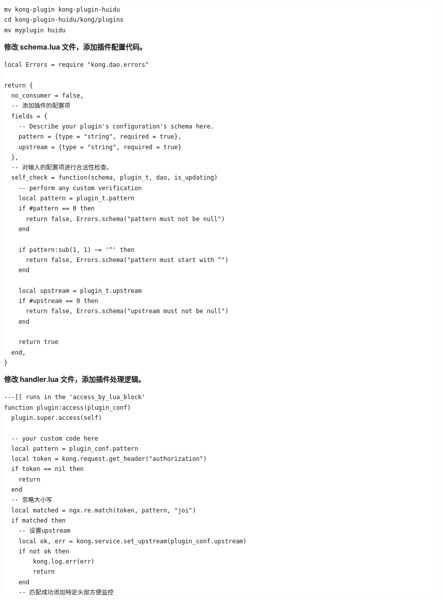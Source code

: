 ```
mv kong-plugin kong-plugin-huidu
cd kong-plugin-huidu/kong/plugins
mv myplugin huidu

```

**修改 schema.lua 文件，添加插件配置代码。**

```
local Errors = require "kong.dao.errors"

return {
  no_consumer = false, 
  -- 添加插件的配置项
  fields = {
    -- Describe your plugin's configuration's schema here.
    pattern = {type = "string", required = true},
    upstream = {type = "string", required = true}
  },
  -- 对输入的配置项进行合法性检查。
  self_check = function(schema, plugin_t, dao, is_updating)
    -- perform any custom verification
    local pattern = plugin_t.pattern
    if #pattern == 0 then
      return false, Errors.schema("pattern must not be null")
    end

    if pattern:sub(1, 1) ~= '^' then
      return false, Errors.schema("pattern must start with ^")
    end

    local upstream = plugin_t.upstream
    if #upstream == 0 then
      return false, Errors.schema("upstream must not be null")
    end

    return true
  end,
}

```

**修改 handler.lua 文件，添加插件处理逻辑。**

```
---[[ runs in the 'access_by_lua_block'
function plugin:access(plugin_conf)
  plugin.super.access(self)

  -- your custom code here
  local pattern = plugin_conf.pattern
  local token = kong.request.get_header("authorization")
  if token == nil then
    return 
  end
  -- 忽略大小写
  local matched = ngx.re.match(token, pattern, "joi")
  if matched then
    -- 设置upstream
    local ok, err = kong.service.set_upstream(plugin_conf.upstream)
    if not ok then
        kong.log.err(err)
        return
    end
    -- 匹配成功添加特定头部方便监控
```
